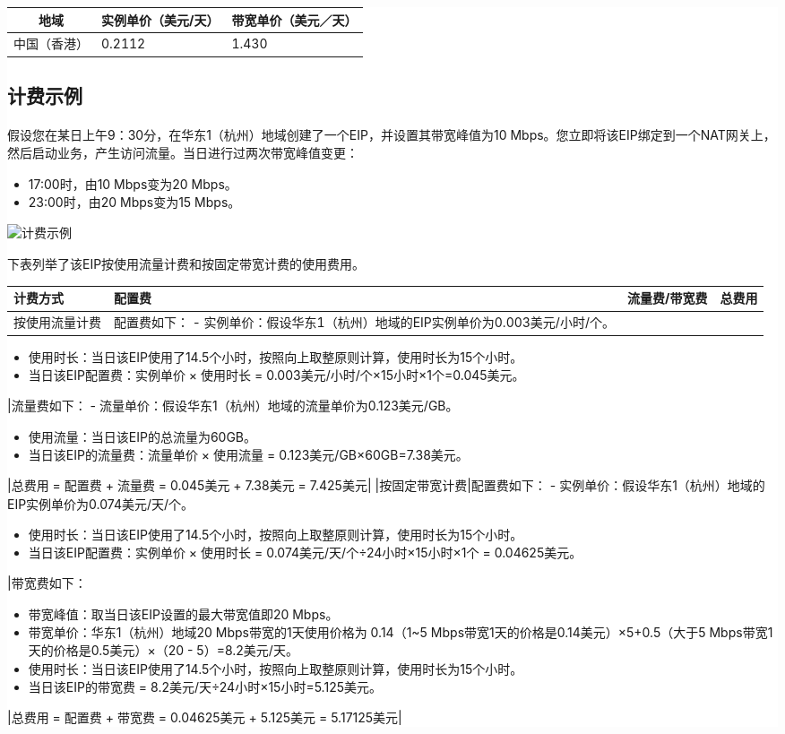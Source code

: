 |地域|实例单价（美元/天）|带宽单价（美元／天）|
|--|----------|----------|
|中国（香港）|0.2112|1.430|

## 计费示例

假设您在某日上午9：30分，在华东1（杭州）地域创建了一个EIP，并设置其带宽峰值为10 Mbps。您立即将该EIP绑定到一个NAT网关上，然后启动业务，产生访问流量。当日进行过两次带宽峰值变更：

-   17:00时，由10 Mbps变为20 Mbps。
-   23:00时，由20 Mbps变为15 Mbps。

![计费示例](https://static-aliyun-doc.oss-cn-hangzhou.aliyuncs.com/assets/img/zh-CN/3678039951/p2124.png)

下表列举了该EIP按使用流量计费和按固定带宽计费的使用费用。

|计费方式|配置费|流量费/带宽费|总费用|
|:---|:--|:------|:--|
|按使用流量计费|配置费如下： -   实例单价：假设华东1（杭州）地域的EIP实例单价为0.003美元/小时/个。
-   使用时长：当日该EIP使用了14.5个小时，按照向上取整原则计算，使用时长为15个小时。
-   当日该EIP配置费：实例单价 × 使用时长 = 0.003美元/小时/个×15小时×1个=0.045美元。

|流量费如下： -   流量单价：假设华东1（杭州）地域的流量单价为0.123美元/GB。
-   使用流量：当日该EIP的总流量为60GB。
-   当日该EIP的流量费：流量单价 × 使用流量 = 0.123美元/GB×60GB=7.38美元。

|总费用 = 配置费 + 流量费 = 0.045美元 + 7.38美元 = 7.425美元|
|按固定带宽计费|配置费如下： -   实例单价：假设华东1（杭州）地域的EIP实例单价为0.074美元/天/个。
-   使用时长：当日该EIP使用了14.5个小时，按照向上取整原则计算，使用时长为15个小时。
-   当日该EIP配置费：实例单价 × 使用时长 = 0.074美元/天/个÷24小时×15小时×1个 = 0.04625美元。

|带宽费如下：

-   带宽峰值：取当日该EIP设置的最大带宽值即20 Mbps。
-   带宽单价：华东1（杭州）地域20 Mbps带宽的1天使用价格为 0.14（1~5 Mbps带宽1天的价格是0.14美元）×5+0.5（大于5 Mbps带宽1天的价格是0.5美元）×（20 - 5）=8.2美元/天。
-   使用时长：当日该EIP使用了14.5个小时，按照向上取整原则计算，使用时长为15个小时。
-   当日该EIP的带宽费 = 8.2美元/天÷24小时×15小时=5.125美元。

|总费用 = 配置费 + 带宽费 = 0.04625美元 + 5.125美元 = 5.17125美元|

